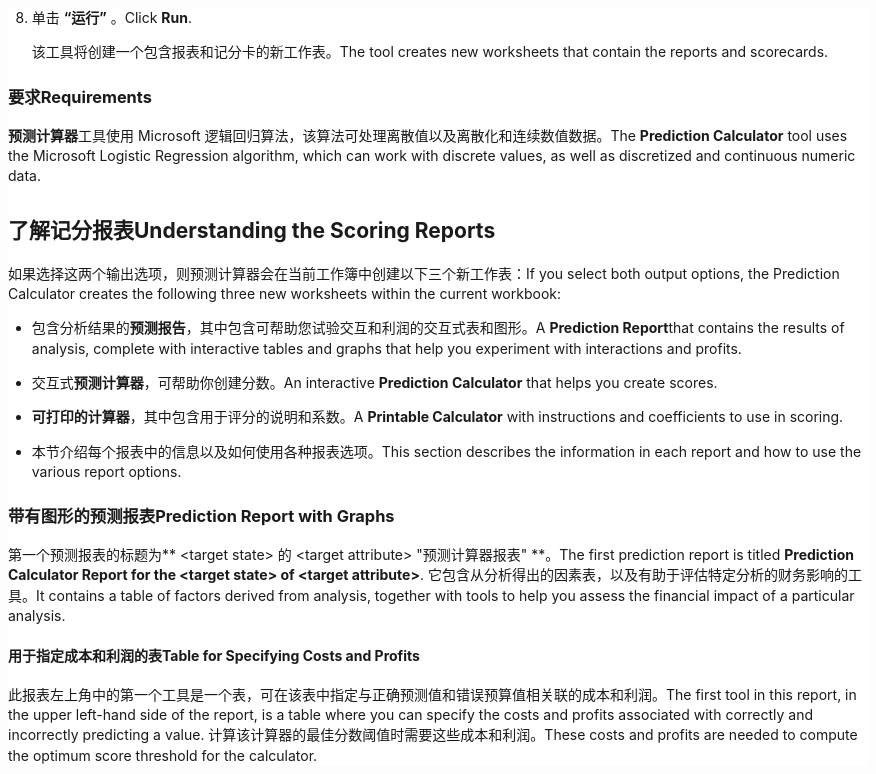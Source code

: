 8.  <span data-ttu-id="98f91-127">单击 **“运行”** 。</span><span class="sxs-lookup"><span data-stu-id="98f91-127">Click **Run**.</span></span>  
  
     <span data-ttu-id="98f91-128">该工具将创建一个包含报表和记分卡的新工作表。</span><span class="sxs-lookup"><span data-stu-id="98f91-128">The tool creates new worksheets that contain the reports and scorecards.</span></span>  
  
### <a name="requirements"></a><span data-ttu-id="98f91-129">要求</span><span class="sxs-lookup"><span data-stu-id="98f91-129">Requirements</span></span>  
 <span data-ttu-id="98f91-130">**预测计算器**工具使用 Microsoft 逻辑回归算法，该算法可处理离散值以及离散化和连续数值数据。</span><span class="sxs-lookup"><span data-stu-id="98f91-130">The **Prediction Calculator** tool uses the Microsoft Logistic Regression algorithm, which can work with discrete values, as well as discretized and continuous numeric data.</span></span>  
  
## <a name="understanding-the-scoring-reports"></a><span data-ttu-id="98f91-131">了解记分报表</span><span class="sxs-lookup"><span data-stu-id="98f91-131">Understanding the Scoring Reports</span></span>  
 <span data-ttu-id="98f91-132">如果选择这两个输出选项，则预测计算器会在当前工作簿中创建以下三个新工作表：</span><span class="sxs-lookup"><span data-stu-id="98f91-132">If you select both output options, the Prediction Calculator creates the following three new worksheets within the current workbook:</span></span>  
  
-   <span data-ttu-id="98f91-133">包含分析结果的**预测报告**，其中包含可帮助您试验交互和利润的交互式表和图形。</span><span class="sxs-lookup"><span data-stu-id="98f91-133">A **Prediction Report**that contains the results of analysis, complete with interactive tables and graphs that help you experiment with interactions and profits.</span></span>  
  
-   <span data-ttu-id="98f91-134">交互式**预测计算器**，可帮助你创建分数。</span><span class="sxs-lookup"><span data-stu-id="98f91-134">An interactive **Prediction Calculator** that helps you create scores.</span></span>  
  
-   <span data-ttu-id="98f91-135">**可打印的计算器**，其中包含用于评分的说明和系数。</span><span class="sxs-lookup"><span data-stu-id="98f91-135">A **Printable Calculator** with instructions and coefficients to use in scoring.</span></span>  
  
-   <span data-ttu-id="98f91-136">本节介绍每个报表中的信息以及如何使用各种报表选项。</span><span class="sxs-lookup"><span data-stu-id="98f91-136">This section describes the information in each report and how to use the various report options.</span></span>  
  
### <a name="prediction-report-with-graphs"></a><span data-ttu-id="98f91-137">带有图形的预测报表</span><span class="sxs-lookup"><span data-stu-id="98f91-137">Prediction Report with Graphs</span></span>  
 <span data-ttu-id="98f91-138">第一个预测报表的标题为\*\* \<target state> 的 \<target attribute> "预测计算器报表" \*\*。</span><span class="sxs-lookup"><span data-stu-id="98f91-138">The first prediction report is titled **Prediction Calculator Report for the \<target state> of \<target attribute>**.</span></span> <span data-ttu-id="98f91-139">它包含从分析得出的因素表，以及有助于评估特定分析的财务影响的工具。</span><span class="sxs-lookup"><span data-stu-id="98f91-139">It contains a table of factors derived from analysis, together with tools to help you assess the financial impact of a particular analysis.</span></span>  
  
#### <a name="table-for-specifying-costs-and-profits"></a><span data-ttu-id="98f91-140">用于指定成本和利润的表</span><span class="sxs-lookup"><span data-stu-id="98f91-140">Table for Specifying Costs and Profits</span></span>  
 <span data-ttu-id="98f91-141">此报表左上角中的第一个工具是一个表，可在该表中指定与正确预测值和错误预算值相关联的成本和利润。</span><span class="sxs-lookup"><span data-stu-id="98f91-141">The first tool in this report, in the upper left-hand side of the report, is a table where you can specify the costs and profits associated with correctly and incorrectly predicting a value.</span></span>  <span data-ttu-id="98f91-142">计算该计算器的最佳分数阈值时需要这些成本和利润。</span><span class="sxs-lookup"><span data-stu-id="98f91-142">These costs and profits are needed to compute the optimum score threshold for the calculator.</span></span>  
  